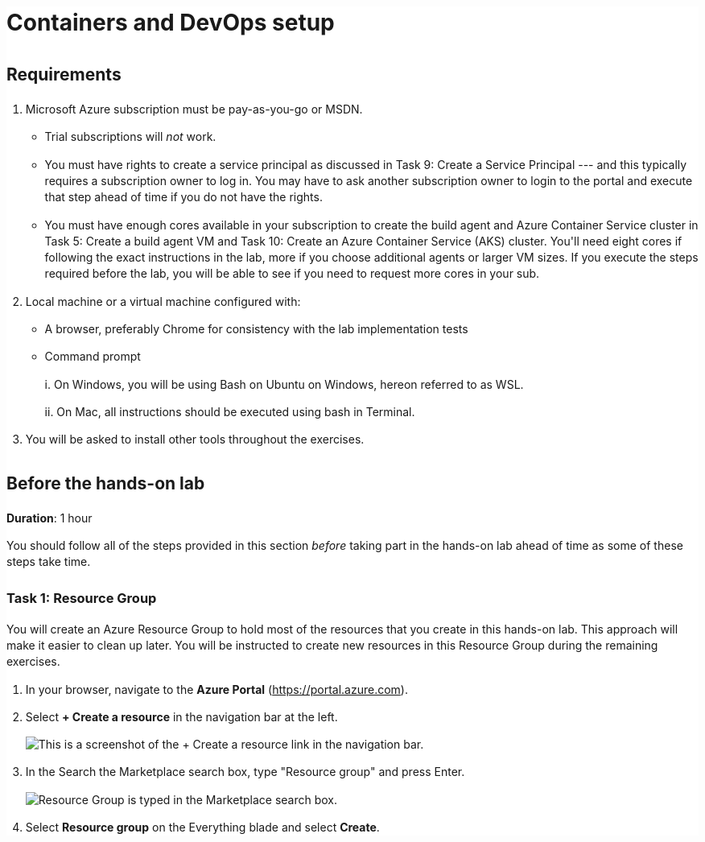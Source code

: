 # Containers and DevOps setup

## Requirements

1.  Microsoft Azure subscription must be pay-as-you-go or MSDN.

    -   Trial subscriptions will *not* work.

    -   You must have rights to create a service principal as discussed in Task 9: Create a Service Principal --- and this typically requires a subscription owner to log in. You may have to ask another subscription owner to login to the portal and execute that step ahead of time if you do not have the rights.

    -   You must have enough cores available in your subscription to create the build agent and Azure Container Service cluster in Task 5: Create a build agent VM and Task 10: Create an Azure Container Service (AKS) cluster. You'll need eight cores if following the exact instructions in the lab, more if you choose additional agents or larger VM sizes. If you execute the steps required before the lab, you will be able to see if you need to request more cores in your sub.

2.  Local machine or a virtual machine configured with:

    -   A browser, preferably Chrome for consistency with the lab implementation tests

    -   Command prompt

        i.  On Windows, you will be using Bash on Ubuntu on Windows, hereon referred to as WSL.

        ii. On Mac, all instructions should be executed using bash in Terminal.

3.  You will be asked to install other tools throughout the exercises.


## Before the hands-on lab

**Duration**: 1 hour

You should follow all of the steps provided in this section *before* taking part in the hands-on lab ahead of time as some of these steps take time.

### Task 1: Resource Group

You will create an Azure Resource Group to hold most of the resources that you create in this hands-on lab. This approach will make it easier to clean up later. You will be instructed to create new resources in this Resource Group during the remaining exercises.

1.  In your browser, navigate to the **Azure Portal** (<https://portal.azure.com>).

2.  Select **+ Create a resource** in the navigation bar at the left.

    ![This is a screenshot of the + Create a resource link in the navigation bar.](images/Setup/image4.png)

3.  In the Search the Marketplace search box, type \"Resource group\" and press Enter. 

    ![Resource Group is typed in the Marketplace search box.](images/Setup/image5.png)

4.  Select **Resource group** on the Everything blade and select **Create**. 
    